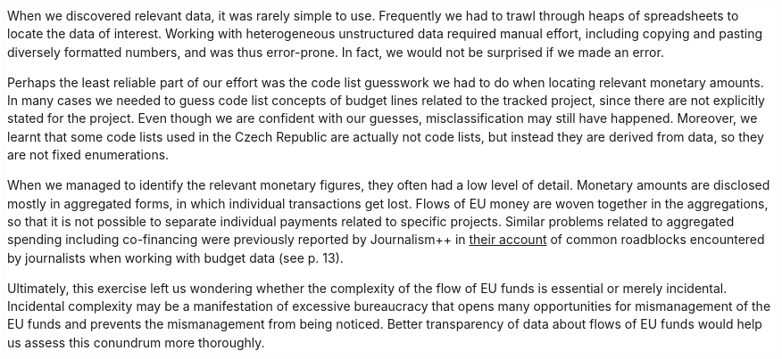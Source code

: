 When we discovered relevant data, it was rarely simple to use. Frequently we had to trawl through heaps of spreadsheets to locate the data of interest. Working with heterogeneous unstructured data required manual effort, including copying and pasting diversely formatted numbers, and was thus error-prone. In fact, we would not be surprised if we made an error.

Perhaps the least reliable part of our effort was the code list guesswork we had to do when locating relevant monetary amounts. In many cases we needed to guess code list concepts of budget lines related to the tracked project, since there are not explicitly stated for the project. Even though we are confident with our guesses, misclassification may still have happened. Moreover, we learnt that some code lists used in the Czech Republic are actually not code lists, but instead they are derived from data, so they are not fixed enumerations.

When we managed to identify the relevant monetary figures, they often had a low level of detail. Monetary amounts are disclosed mostly in aggregated forms, in which individual transactions get lost. Flows of EU money are woven together in the aggregations, so that it is not possible to separate individual payments related to specific projects. Similar problems related to aggregated spending including co-financing were previously reported by Journalism++ in [their account](http://openbudgets.eu/assets/deliverables/D5.1.pdf) of common roadblocks encountered by journalists when working with budget data (see p. 13).

Ultimately, this exercise left us wondering whether the complexity of the flow of EU funds is essential or merely incidental. Incidental complexity may be a manifestation of excessive bureaucracy that opens many opportunities for mismanagement of the EU funds and prevents the mismanagement from being noticed. Better transparency of data about flows of EU funds would help us assess this conundrum more thoroughly.
